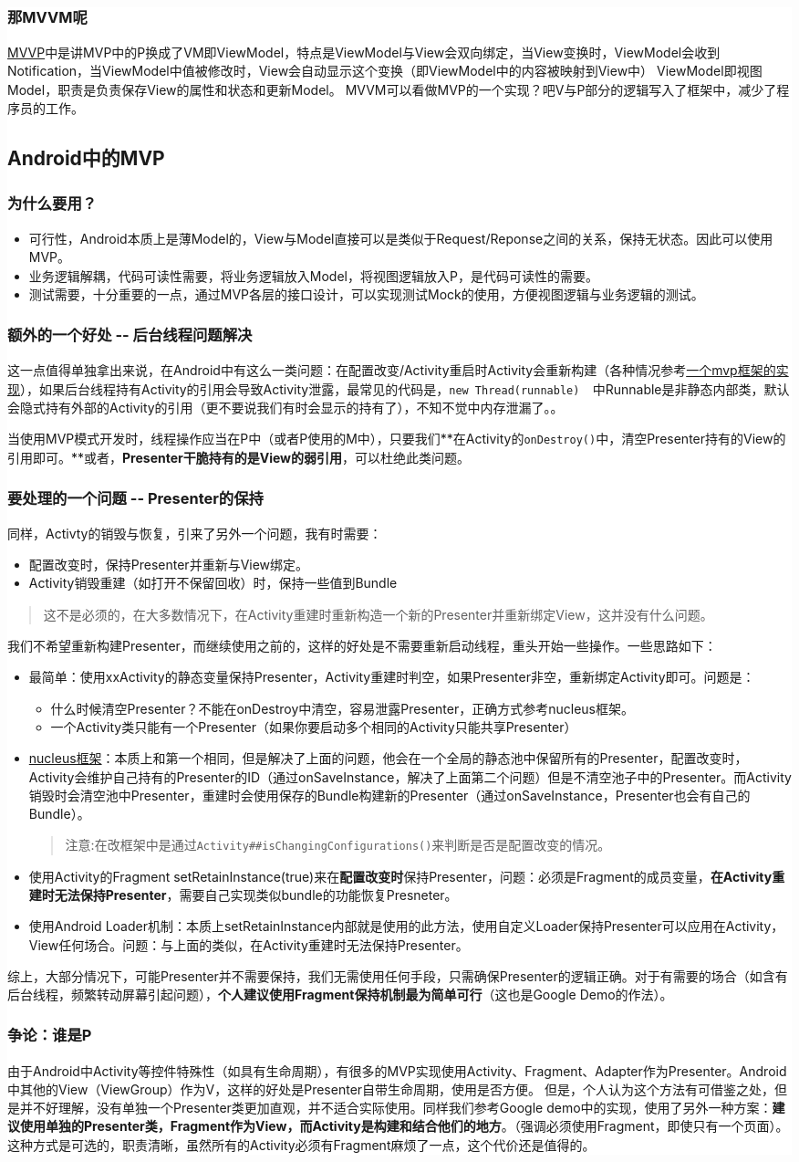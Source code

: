 ### 那MVVM呢
[MVVP](https://msdn.microsoft.com/en-us/library/hh848246.aspx)中是讲MVP中的P换成了VM即ViewModel，特点是ViewModel与View会双向绑定，当View变换时，ViewModel会收到Notification，当ViewModel中值被修改时，View会自动显示这个变换（即ViewModel中的内容被映射到View中）
ViewModel即视图Model，职责是负责保存View的属性和状态和更新Model。
MVVM可以看做MVP的一个实现？吧V与P部分的逻辑写入了框架中，减少了程序员的工作。

## Android中的MVP
### 为什么要用？
* 可行性，Android本质上是薄Model的，View与Model直接可以是类似于Request/Reponse之间的关系，保持无状态。因此可以使用MVP。
* 业务逻辑解耦，代码可读性需要，将业务逻辑放入Model，将视图逻辑放入P，是代码可读性的需要。
* 测试需要，十分重要的一点，通过MVP各层的接口设计，可以实现测试Mock的使用，方便视图逻辑与业务逻辑的测试。

### 额外的一个好处 -- 后台线程问题解决
这一点值得单独拿出来说，在Android中有这么一类问题：在配置改变/Activity重启时Activity会重新构建（各种情况参考[一个mvp框架的实现](https://github.com/konmik/konmik.github.io/wiki/Introduction-to-Model-View-Presenter-on-Android)），如果后台线程持有Activity的引用会导致Activity泄露，最常见的代码是，`new Thread(runnable)  `中Runnable是非静态内部类，默认会隐式持有外部的Activity的引用（更不要说我们有时会显示的持有了），不知不觉中内存泄漏了。。

当使用MVP模式开发时，线程操作应当在P中（或者P使用的M中），只要我们**在Activity的`onDestroy()`中，清空Presenter持有的View的引用即可。**或者，**Presenter干脆持有的是View的弱引用**，可以杜绝此类问题。

### 要处理的一个问题 -- Presenter的保持
同样，Activty的销毁与恢复，引来了另外一个问题，我有时需要：

* 配置改变时，保持Presenter并重新与View绑定。
* Activity销毁重建（如打开不保留回收）时，保持一些值到Bundle

> 这不是必须的，在大多数情况下，在Activity重建时重新构造一个新的Presenter并重新绑定View，这并没有什么问题。

我们不希望重新构建Presenter，而继续使用之前的，这样的好处是不需要重新启动线程，重头开始一些操作。一些思路如下：

* 最简单：使用xxActivity的静态变量保持Presenter，Activity重建时判空，如果Presenter非空，重新绑定Activity即可。问题是：
	* 什么时候清空Presenter？不能在onDestroy中清空，容易泄露Presenter，正确方式参考nucleus框架。
	* 一个Activity类只能有一个Presenter（如果你要启动多个相同的Activity只能共享Presenter）
* [nucleus框架](https://github.com/konmik/nucleus)：本质上和第一个相同，但是解决了上面的问题，他会在一个全局的静态池中保留所有的Presenter，配置改变时，Activity会维护自己持有的Presenter的ID（通过onSaveInstance，解决了上面第二个问题）但是不清空池子中的Presenter。而Activity销毁时会清空池中Presenter，重建时会使用保存的Bundle构建新的Presenter（通过onSaveInstance，Presenter也会有自己的Bundle）。

	> 注意:在改框架中是通过`Activity##isChangingConfigurations()`来判断是否是配置改变的情况。

* 使用Activity的Fragment setRetainInstance(true)来在**配置改变时**保持Presenter，问题：必须是Fragment的成员变量，**在Activity重建时无法保持Presenter**，需要自己实现类似bundle的功能恢复Presneter。
* 使用Android Loader机制：本质上setRetainInstance内部就是使用的此方法，使用自定义Loader保持Presenter可以应用在Activity，View任何场合。问题：与上面的类似，在Activity重建时无法保持Presenter。

综上，大部分情况下，可能Presenter并不需要保持，我们无需使用任何手段，只需确保Presenter的逻辑正确。对于有需要的场合（如含有后台线程，频繁转动屏幕引起问题），**个人建议使用Fragment保持机制最为简单可行**（这也是Google Demo的作法）。

### 争论：谁是P
由于Android中Activity等控件特殊性（如具有生命周期），有很多的MVP实现使用Activity、Fragment、Adapter作为Presenter。Android中其他的View（ViewGroup）作为V，这样的好处是Presenter自带生命周期，使用是否方便。
但是，个人认为这个方法有可借鉴之处，但是并不好理解，没有单独一个Presenter类更加直观，并不适合实际使用。同样我们参考Google demo中的实现，使用了另外一种方案：**建议使用单独的Presenter类，Fragment作为View，而Activity是构建和结合他们的地方**。（强调必须使用Fragment，即使只有一个页面）。这种方式是可选的，职责清晰，虽然所有的Activity必须有Fragment麻烦了一点，这个代价还是值得的。
